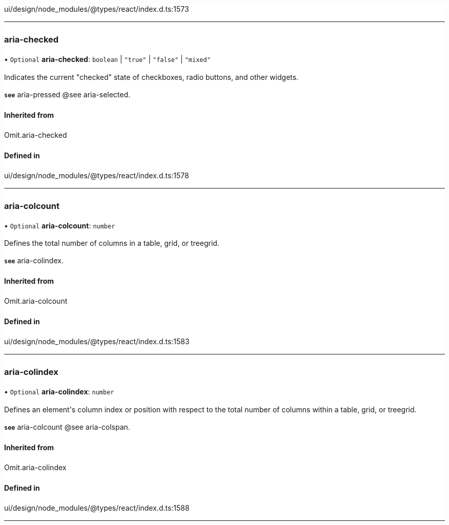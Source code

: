 ui/design/node_modules/@types/react/index.d.ts:1573

___

### aria-checked

• `Optional` **aria-checked**: `boolean` \| ``"true"`` \| ``"false"`` \| ``"mixed"``

Indicates the current "checked" state of checkboxes, radio buttons, and other widgets.

**`see`** aria-pressed @see aria-selected.

#### Inherited from

Omit.aria-checked

#### Defined in

ui/design/node_modules/@types/react/index.d.ts:1578

___

### aria-colcount

• `Optional` **aria-colcount**: `number`

Defines the total number of columns in a table, grid, or treegrid.

**`see`** aria-colindex.

#### Inherited from

Omit.aria-colcount

#### Defined in

ui/design/node_modules/@types/react/index.d.ts:1583

___

### aria-colindex

• `Optional` **aria-colindex**: `number`

Defines an element's column index or position with respect to the total number of columns within a table, grid, or treegrid.

**`see`** aria-colcount @see aria-colspan.

#### Inherited from

Omit.aria-colindex

#### Defined in

ui/design/node_modules/@types/react/index.d.ts:1588

___
